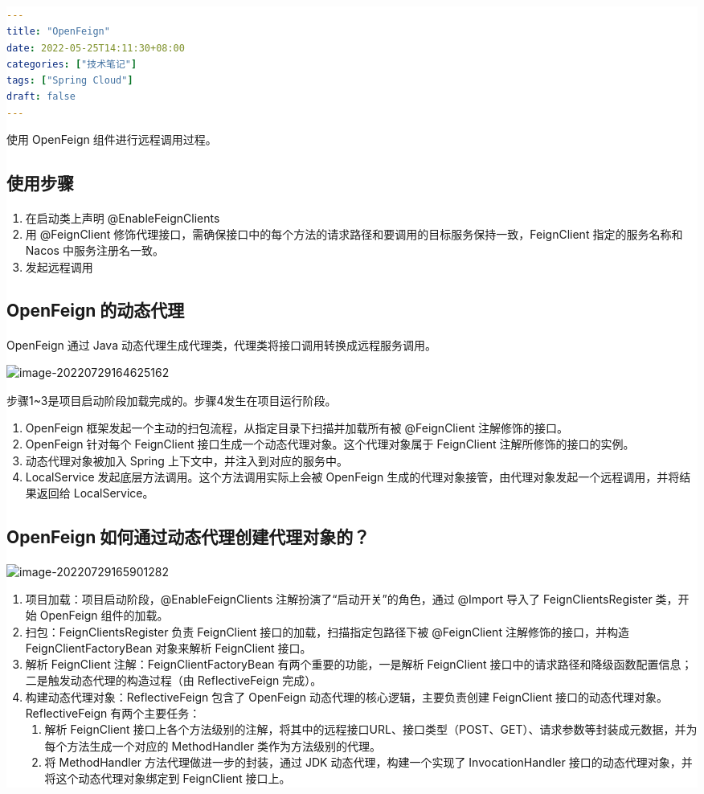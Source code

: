 ```yaml
---
title: "OpenFeign"
date: 2022-05-25T14:11:30+08:00
categories: ["技术笔记"]
tags: ["Spring Cloud"]
draft: false
---
```


使用 OpenFeign 组件进行远程调用过程。



## 使用步骤

1. 在启动类上声明 @EnableFeignClients
2. 用 @FeignClient 修饰代理接口，需确保接口中的每个方法的请求路径和要调用的目标服务保持一致，FeignClient 指定的服务名称和 Nacos 中服务注册名一致。
3. 发起远程调用



## OpenFeign 的动态代理

OpenFeign 通过 Java 动态代理生成代理类，代理类将接口调用转换成远程服务调用。

![image-20220729164625162](https://tva1.sinaimg.cn/large/e6c9d24ely1h4nw5iudakj21j50u0tb4.jpg)

步骤1~3是项目启动阶段加载完成的。步骤4发生在项目运行阶段。

1. OpenFeign 框架发起一个主动的扫包流程，从指定目录下扫描并加载所有被 @FeignClient 注解修饰的接口。
2. OpenFeign 针对每个 FeignClient 接口生成一个动态代理对象。这个代理对象属于 FeignClient 注解所修饰的接口的实例。
3. 动态代理对象被加入 Spring 上下文中，并注入到对应的服务中。
4. LocalService 发起底层方法调用。这个方法调用实际上会被 OpenFeign 生成的代理对象接管，由代理对象发起一个远程调用，并将结果返回给 LocalService。



## OpenFeign 如何通过动态代理创建代理对象的？

![image-20220729165901282](https://tva1.sinaimg.cn/large/e6c9d24ely1h4nwimvmsoj21kv0u0got.jpg)

1. 项目加载：项目启动阶段，@EnableFeignClients 注解扮演了“启动开关”的角色，通过 @Import 导入了 FeignClientsRegister 类，开始 OpenFeign 组件的加载。
2. 扫包：FeignClientsRegister 负责 FeignClient 接口的加载，扫描指定包路径下被 @FeignClient 注解修饰的接口，并构造 FeignClientFactoryBean 对象来解析 FeignClient 接口。
3. 解析 FeignClient 注解：FeignClientFactoryBean 有两个重要的功能，一是解析 FeignClient 接口中的请求路径和降级函数配置信息；二是触发动态代理的构造过程（由 ReflectiveFeign 完成）。
4. 构建动态代理对象：ReflectiveFeign 包含了 OpenFeign 动态代理的核心逻辑，主要负责创建 FeignClient 接口的动态代理对象。ReflectiveFeign 有两个主要任务：
   1. 解析 FeignClient 接口上各个方法级别的注解，将其中的远程接口URL、接口类型（POST、GET）、请求参数等封装成元数据，并为每个方法生成一个对应的 MethodHandler 类作为方法级别的代理。
   2. 将 MethodHandler 方法代理做进一步的封装，通过 JDK 动态代理，构建一个实现了 InvocationHandler 接口的动态代理对象，并将这个动态代理对象绑定到 FeignClient 接口上。

